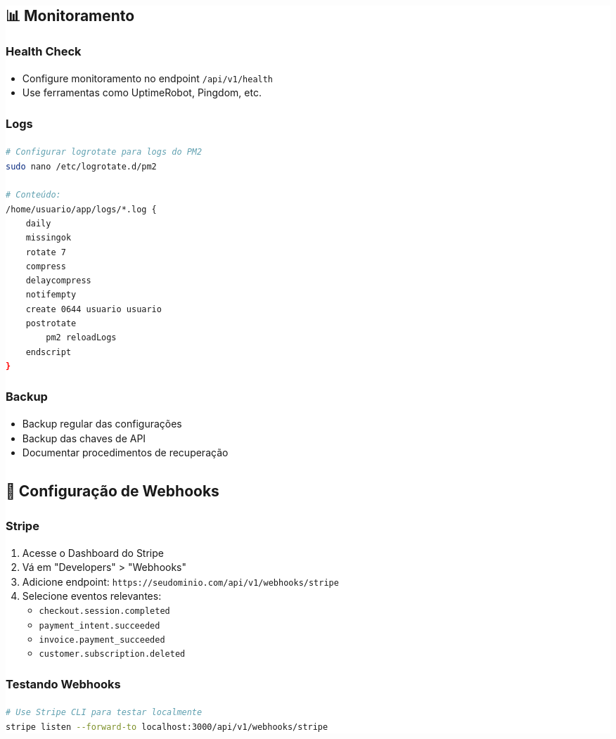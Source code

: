 ## 📊 Monitoramento

### Health Check
- Configure monitoramento no endpoint `/api/v1/health`
- Use ferramentas como UptimeRobot, Pingdom, etc.

### Logs
```bash
# Configurar logrotate para logs do PM2
sudo nano /etc/logrotate.d/pm2

# Conteúdo:
/home/usuario/app/logs/*.log {
    daily
    missingok
    rotate 7
    compress
    delaycompress
    notifempty
    create 0644 usuario usuario
    postrotate
        pm2 reloadLogs
    endscript
}
```

### Backup
- Backup regular das configurações
- Backup das chaves de API
- Documentar procedimentos de recuperação

## 🔧 Configuração de Webhooks

### Stripe
1. Acesse o Dashboard do Stripe
2. Vá em "Developers" > "Webhooks"
3. Adicione endpoint: `https://seudominio.com/api/v1/webhooks/stripe`
4. Selecione eventos relevantes:
   - `checkout.session.completed`
   - `payment_intent.succeeded`
   - `invoice.payment_succeeded`
   - `customer.subscription.deleted`

### Testando Webhooks
```bash
# Use Stripe CLI para testar localmente
stripe listen --forward-to localhost:3000/api/v1/webhooks/stripe
```
